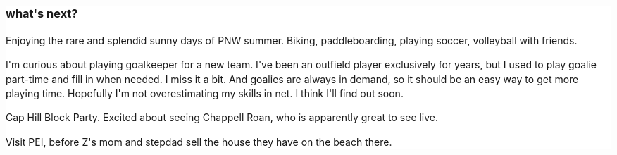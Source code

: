 
### what's next?

Enjoying the rare and splendid sunny days of PNW summer.
Biking, paddleboarding, playing soccer, volleyball with friends.

I'm curious about playing goalkeeper for a new team.
I've been an outfield player exclusively for years, but I used to play goalie part-time and fill in when needed.
I miss it a bit.
And goalies are always in demand, so it should be an easy way to get more playing time.
Hopefully I'm not overestimating my skills in net.
I think I'll find out soon.

Cap Hill Block Party.
Excited about seeing Chappell Roan, who is apparently great to see live.

Visit PEI, before Z's mom and stepdad sell the house they have on the beach there.
